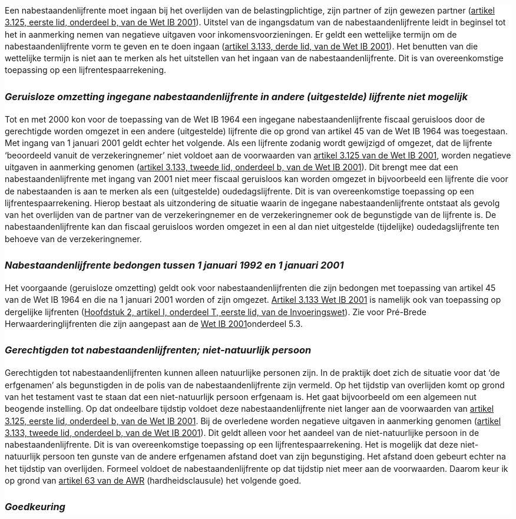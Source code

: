 Een nabestaandenlijfrente moet ingaan bij het overlijden van de belastingplichtige, zijn partner of zijn gewezen partner ([artikel 3.125, eerste lid, onderdeel b, van de Wet IB 2001](../../../../../../../../../wet/wet/inkomstenbelasting/2001/BWBR0011353/README.md)). Uitstel van de ingangsdatum van de nabestaandenlijfrente leidt in beginsel tot het in aanmerking nemen van negatieve uitgaven voor inkomensvoorzieningen. Er geldt een wettelijke termijn om de nabestaandenlijfrente vorm te geven en te doen ingaan ([artikel 3.133, derde lid, van de Wet IB 2001](../../../../../../../../../wet/wet/inkomstenbelasting/2001/BWBR0011353/README.md)). Het benutten van die wettelijke termijn is niet aan te merken als het uitstellen van het ingaan van de nabestaandenlijfrente. Dit is van overeenkomstige toepassing op een lijfrentespaarrekening. 
### *Geruisloze omzetting ingegane nabestaandenlijfrente in andere (uitgestelde) lijfrente niet mogelijk* 

Tot en met 2000 kon voor de toepassing van de Wet IB 1964 een ingegane nabestaandenlijfrente fiscaal geruisloos door de gerechtigde worden omgezet in een andere (uitgestelde) lijfrente die op grond van artikel 45 van de Wet IB 1964 was toegestaan. Met ingang van 1 januari 2001 geldt echter het volgende. Als een lijfrente zodanig wordt gewijzigd of omgezet, dat de lijfrente ‘beoordeeld vanuit de verzekeringnemer’ niet voldoet aan de voorwaarden van [artikel 3.125 van de Wet IB 2001](../../../../../../../../../wet/wet/inkomstenbelasting/2001/BWBR0011353/README.md), worden negatieve uitgaven in aanmerking genomen ([artikel 3.133, tweede lid, onderdeel b, van de Wet IB 2001](../../../../../../../../../wet/wet/inkomstenbelasting/2001/BWBR0011353/README.md)). Dit brengt mee dat een nabestaandenlijfrente met ingang van 2001 niet meer fiscaal geruisloos kan worden omgezet in bijvoorbeeld een lijfrente die voor de nabestaanden is aan te merken als een (uitgestelde) oudedagslijfrente. Dit is van overeenkomstige toepassing op een lijfrentespaarrekening. Hierop bestaat als uitzondering de situatie waarin de ingegane nabestaandenlijfrente ontstaat als gevolg van het overlijden van de partner van de verzekeringnemer en de verzekeringnemer ook de begunstigde van de lijfrente is. De nabestaandenlijfrente kan dan fiscaal geruisloos worden omgezet in een al dan niet uitgestelde (tijdelijke) oudedagslijfrente ten behoeve van de verzekeringnemer. 
### *Nabestaandenlijfrente bedongen tussen 1 januari 1992 en 1 januari 2001* 

Het voorgaande (geruisloze omzetting) geldt ook voor nabestaandenlijfrenten die zijn bedongen met toepassing van artikel 45 van de Wet IB 1964 en die na 1 januari 2001 worden of zijn omgezet. [Artikel 3.133 Wet IB 2001](../../../../../../../../../wet/wet/inkomstenbelasting/2001/BWBR0011353/README.md) is namelijk ook van toepassing op dergelijke lijfrenten ([Hoofdstuk 2, artikel I, onderdeel T, eerste lid, van de Invoeringswet](../../../../../../../../../wet/invoeringswet/wet/inkomstenbelasting/2001/BWBR0011354/README.md)). Zie voor Pré-Brede Herwaarderinglijfrenten die zijn aangepast aan de [Wet IB 2001](../../../../../../../../../wet/wet/inkomstenbelasting/2001/BWBR0011353/README.md)onderdeel 5.3. 
### *Gerechtigden tot nabestaandenlijfrenten; niet-natuurlijk persoon* 

Gerechtigden tot nabestaandenlijfrenten kunnen alleen natuurlijke personen zijn. In de praktijk doet zich de situatie voor dat ‘de erfgenamen’ als begunstigden in de polis van de nabestaandenlijfrente zijn vermeld. Op het tijdstip van overlijden komt op grond van het testament vast te staan dat een niet-natuurlijk persoon erfgenaam is. Het gaat bijvoorbeeld om een algemeen nut beogende instelling. Op dat ondeelbare tijdstip voldoet deze nabestaandenlijfrente niet langer aan de voorwaarden van [artikel 3.125, eerste lid, onderdeel b, van de Wet IB 2001](../../../../../../../../../wet/wet/inkomstenbelasting/2001/BWBR0011353/README.md). Bij de overledene worden negatieve uitgaven in aanmerking genomen ([artikel 3.133, tweede lid, onderdeel b, van de Wet IB 2001](../../../../../../../../../wet/wet/inkomstenbelasting/2001/BWBR0011353/README.md)). Dit geldt alleen voor het aandeel van de niet-natuurlijke persoon in de nabestaandenlijfrente. Dit is van overeenkomstige toepassing op een lijfrentespaarrekening. Het is mogelijk dat deze niet-natuurlijk persoon ten gunste van de andere erfgenamen afstand doet van zijn begunstiging. Het afstand doen gebeurt echter na het tijdstip van overlijden. Formeel voldoet de nabestaandenlijfrente op dat tijdstip niet meer aan de voorwaarden. Daarom keur ik op grond van [artikel 63 van de AWR](../../../../../../../../../wet/algemene/wet/inzake/rijksbelastingen/BWBR0002320/README.md) (hardheidsclausule) het volgende goed. 
### *Goedkeuring* 
